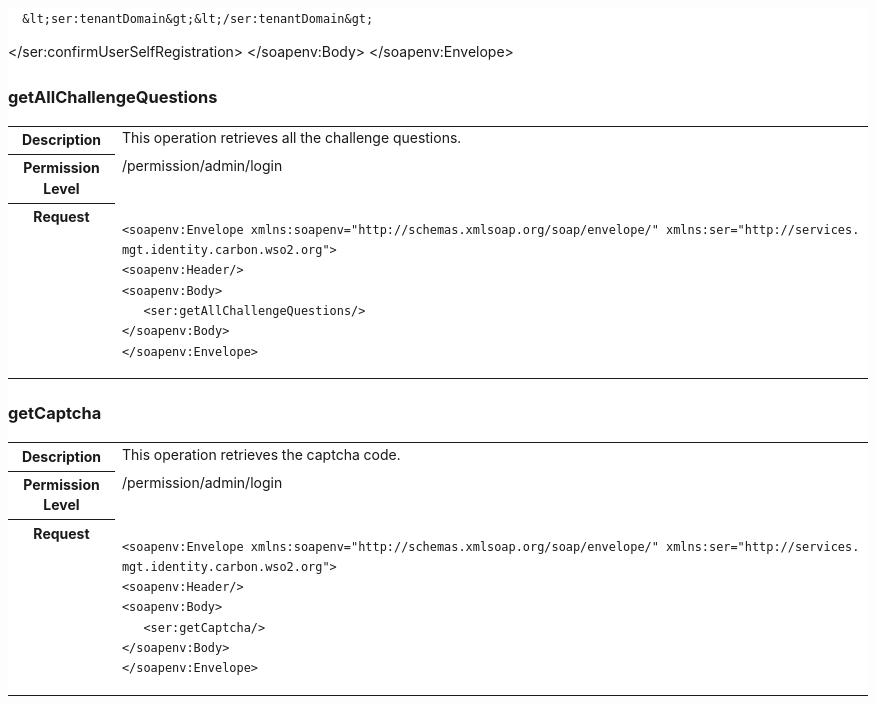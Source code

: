       &lt;ser:tenantDomain&gt;&lt;/ser:tenantDomain&gt;
   &lt;/ser:confirmUserSelfRegistration&gt;
&lt;/soapenv:Body&gt;
&lt;/soapenv:Envelope&gt;</code></pre>
               </div>
            </td>
        </tr>
    </tbody>    
</table>


### getAllChallengeQuestions

<table>
    <tbody>        
        <tr class="even">
            <th>Description</th>
            <td>This operation retrieves all the challenge questions.</td>
        </tr>
        <tr class="odd">
            <th>Permission Level</th>
            <td>/permission/admin/login</td>  
        </tr>
        <tr class="even">
            <th>Request</th>
            <td>
               <div style="width: 100%; display: block; overflow: auto;">
               <pre><code>&lt;soapenv:Envelope xmlns:soapenv="http://schemas.xmlsoap.org/soap/envelope/" xmlns:ser="http://services.mgt.identity.carbon.wso2.org"&gt;
&lt;soapenv:Header/&gt;
&lt;soapenv:Body&gt;
   &lt;ser:getAllChallengeQuestions/&gt;
&lt;/soapenv:Body&gt;
&lt;/soapenv:Envelope&gt;</code></pre>
             </div>
            </td>
        </tr>        
    </tbody>    
</table>

### getCaptcha

<table>
    <tbody>        
        <tr class="even">
            <th>Description</th>
            <td>This operation retrieves the captcha code.</td>
        </tr>
        <tr class="odd">
            <th>Permission Level</th>
            <td>/permission/admin/login</td>  
        </tr>
        <tr class="even">
            <th>Request</th>
            <td>
               <div style="width: 100%; display: block; overflow: auto;">
               <pre><code>&lt;soapenv:Envelope xmlns:soapenv="http://schemas.xmlsoap.org/soap/envelope/" xmlns:ser="http://services.mgt.identity.carbon.wso2.org"&gt;
&lt;soapenv:Header/&gt;
&lt;soapenv:Body&gt;
   &lt;ser:getCaptcha/&gt;
&lt;/soapenv:Body&gt;
&lt;/soapenv:Envelope&gt;</code></pre>
             </div>